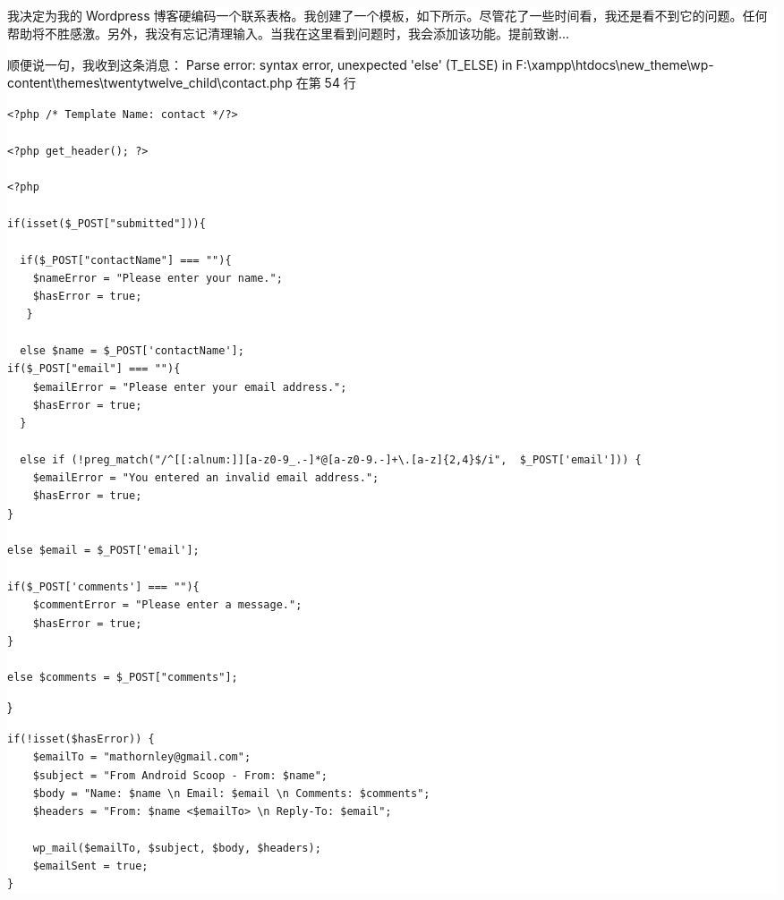 我决定为我的 Wordpress 博客硬编码一个联系表格。我创建了一个模板，如下所示。尽管花了一些时间看，我还是看不到它的问题。任何帮助将不胜感激。另外，我没有忘记清理输入。当我在这里看到问题时，我会添加该功能。提前致谢...

顺便说一句，我收到这条消息： Parse error: syntax error, unexpected 'else' (T_ELSE) in F:\xampp\htdocs\new_theme\wp-content\themes\twentytwelve_child\contact.php 在第 54 行

```
<?php /* Template Name: contact */?>

<?php get_header(); ?>

<?php

if(isset($_POST["submitted"])){

  if($_POST["contactName"] === ""){
    $nameError = "Please enter your name.";
    $hasError = true;
   } 

  else $name = $_POST['contactName'];
if($_POST["email"] === ""){
    $emailError = "Please enter your email address.";
    $hasError = true;
  } 

  else if (!preg_match("/^[[:alnum:]][a-z0-9_.-]*@[a-z0-9.-]+\.[a-z]{2,4}$/i",  $_POST['email'])) {
    $emailError = "You entered an invalid email address.";
    $hasError = true;
} 

else $email = $_POST['email'];

if($_POST['comments'] === ""){
    $commentError = "Please enter a message.";
    $hasError = true;
}

else $comments = $_POST["comments"]; 
```

}

```
if(!isset($hasError)) {
    $emailTo = "mathornley@gmail.com";
    $subject = "From Android Scoop - From: $name";
    $body = "Name: $name \n Email: $email \n Comments: $comments";
    $headers = "From: $name <$emailTo> \n Reply-To: $email";

    wp_mail($emailTo, $subject, $body, $headers);
    $emailSent = true;
} 
```
